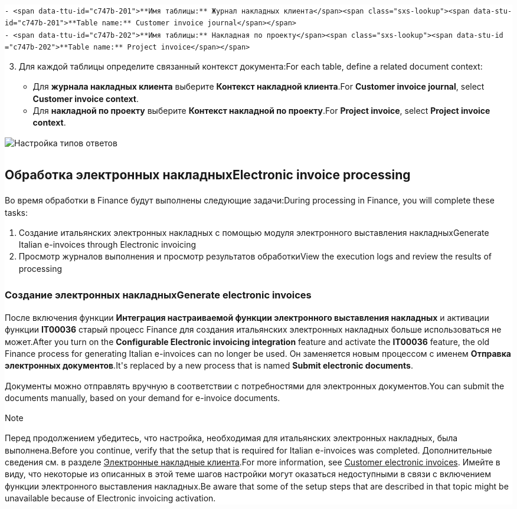     - <span data-ttu-id="c747b-201">**Имя таблицы:** Журнал накладных клиента</span><span class="sxs-lookup"><span data-stu-id="c747b-201">**Table name:** Customer invoice journal</span></span>
    - <span data-ttu-id="c747b-202">**Имя таблицы:** Накладная по проекту</span><span class="sxs-lookup"><span data-stu-id="c747b-202">**Table name:** Project invoice</span></span>

3. <span data-ttu-id="c747b-203">Для каждой таблицы определите связанный контекст документа:</span><span class="sxs-lookup"><span data-stu-id="c747b-203">For each table, define a related document context:</span></span>

    - <span data-ttu-id="c747b-204">Для **журнала накладных клиента** выберите **Контекст накладной клиента**.</span><span class="sxs-lookup"><span data-stu-id="c747b-204">For **Customer invoice journal**, select **Customer invoice context**.</span></span>
    - <span data-ttu-id="c747b-205">Для **накладной по проекту** выберите **Контекст накладной по проекту**.</span><span class="sxs-lookup"><span data-stu-id="c747b-205">For **Project invoice**, select **Project invoice context**.</span></span>

![Настройка типов ответов](media/e-Invoicing-services-get-started-ITA-Set-up-response-types.png)

## <a name="electronic-invoice-processing"></a><span data-ttu-id="c747b-207">Обработка электронных накладных</span><span class="sxs-lookup"><span data-stu-id="c747b-207">Electronic invoice processing</span></span>

<span data-ttu-id="c747b-208">Во время обработки в Finance будут выполнены следующие задачи:</span><span class="sxs-lookup"><span data-stu-id="c747b-208">During processing in Finance, you will complete these tasks:</span></span>

1. <span data-ttu-id="c747b-209">Создание итальянских электронных накладных с помощью модуля электронного выставления накладных</span><span class="sxs-lookup"><span data-stu-id="c747b-209">Generate Italian e-invoices through Electronic invoicing</span></span>
2. <span data-ttu-id="c747b-210">Просмотр журналов выполнения и просмотр результатов обработки</span><span class="sxs-lookup"><span data-stu-id="c747b-210">View the execution logs and review the results of processing</span></span>

### <a name="generate-electronic-invoices"></a><span data-ttu-id="c747b-211">Создание электронных накладных</span><span class="sxs-lookup"><span data-stu-id="c747b-211">Generate electronic invoices</span></span>

<span data-ttu-id="c747b-212">После включения функции **Интеграция настраиваемой функции электронного выставления накладных** и активации функции **IT00036** старый процесс Finance для создания итальянских электронных накладных больше использоваться не может.</span><span class="sxs-lookup"><span data-stu-id="c747b-212">After you turn on the **Configurable Electronic invoicing integration** feature and activate the **IT00036** feature, the old Finance process for generating Italian e-invoices can no longer be used.</span></span> <span data-ttu-id="c747b-213">Он заменяется новым процессом с именем **Отправка электронных документов**.</span><span class="sxs-lookup"><span data-stu-id="c747b-213">It's replaced by a new process that is named **Submit electronic documents**.</span></span>

<span data-ttu-id="c747b-214">Документы можно отправлять вручную в соответствии с потребностями для электронных документов.</span><span class="sxs-lookup"><span data-stu-id="c747b-214">You can submit the documents manually, based on your demand for e-invoice documents.</span></span>

> [!NOTE]
> <span data-ttu-id="c747b-215">Перед продолжением убедитесь, что настройка, необходимая для итальянских электронных накладных, была выполнена.</span><span class="sxs-lookup"><span data-stu-id="c747b-215">Before you continue, verify that the setup that is required for Italian e-invoices was completed.</span></span> <span data-ttu-id="c747b-216">Дополнительные сведения см. в разделе [Электронные накладные клиента](./emea-ita-e-invoices.md).</span><span class="sxs-lookup"><span data-stu-id="c747b-216">For more information, see [Customer electronic invoices](./emea-ita-e-invoices.md).</span></span> <span data-ttu-id="c747b-217">Имейте в виду, что некоторые из описанных в этой теме шагов настройки могут оказаться недоступными в связи с включением функции электронного выставления накладных.</span><span class="sxs-lookup"><span data-stu-id="c747b-217">Be aware that some of the setup steps that are described in that topic might be unavailable because of Electronic invoicing activation.</span></span>
